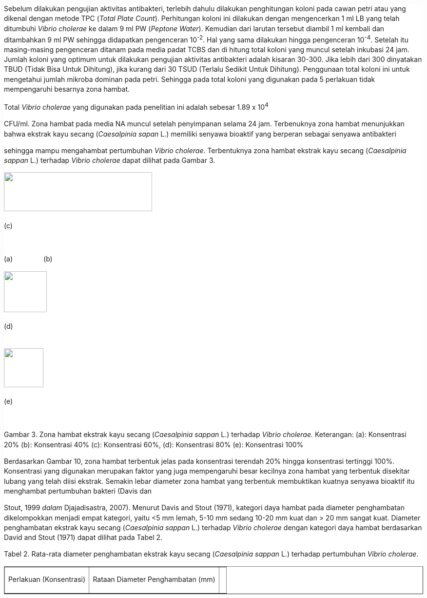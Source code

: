 <p><span class="font3">Sebelum dilakukan pengujian aktivitas antibakteri, terlebih dahulu dilakukan penghitungan koloni pada cawan petri atau yang dikenal dengan metode TPC (</span><span class="font3" style="font-style:italic;">Total Plate Count</span><span class="font3">). Perhitungan koloni ini dilakukan dengan mengencerkan 1 ml LB yang telah ditumbuhi </span><span class="font3" style="font-style:italic;">Vibrio cholerae</span><span class="font3"> ke dalam 9 ml PW (</span><span class="font3" style="font-style:italic;">Peptone Water</span><span class="font3">). Kemudian dari larutan tersebut diambil 1 ml kembali dan ditambahkan 9 ml PW sehingga didapatkan pengenceran 10<sup>-2</sup>. Hal yang sama dilakukan hingga pengenceran 10<sup>-4</sup>. Setelah itu masing-masing pengenceran ditanam pada media padat TCBS dan di hitung total koloni yang muncul setelah inkubasi 24 jam. Jumlah koloni yang optimum untuk dilakukan pengujian aktivitas antibakteri adalah kisaran 30-300. Jika lebih dari 300 dinyatakan TBUD (Tidak Bisa Untuk Dihitung), jika kurang dari 30 TSUD (Terlalu Sedikit Untuk Dihitung). Penggunaan total koloni ini untuk mengetahui jumlah mikroba dominan pada petri. Sehingga pada total koloni yang digunakan pada 5 perlakuan tidak mempengaruhi besarnya zona hambat.</span></p>
<p><span class="font3">Total </span><span class="font3" style="font-style:italic;">Vibrio cholerae</span><span class="font3"> yang digunakan pada penelitian ini adalah sebesar 1.89 x 10<sup>4</sup></span></p>
<p><span class="font3">CFU/ml. Zona hambat pada media NA muncul setelah penyimpanan selama 24 jam. Terbenuknya zona hambat menunjukkan bahwa ekstrak kayu secang (</span><span class="font3" style="font-style:italic;">Caesalpinia sapan</span><span class="font3"> L.) memiliki senyawa bioaktif yang berperan sebagai senyawa antibakteri</span></p>
<p><span class="font3">sehingga mampu mengahambat pertumbuhan </span><span class="font3" style="font-style:italic;">Vibrio cholerae</span><span class="font3">. Terbentuknya zona hambat ekstrak kayu secang (</span><span class="font3" style="font-style:italic;">Caesalpinia sappan</span><span class="font3"> L.) terhadap </span><span class="font3" style="font-style:italic;">Vibrio cholerae</span><span class="font3"> dapat dilihat pada Gambar 3.</span></p>
<div><img src="https://jurnal.harianregional.com/media/50320-3.jpg" alt="" style="width:228pt;height:60pt;">
<p><span class="font2">(c)</span></p>
</div><br clear="all">
<div>
<p><span class="font2">(a) &nbsp;&nbsp;&nbsp;&nbsp;&nbsp;&nbsp;&nbsp;&nbsp;&nbsp;&nbsp;&nbsp;&nbsp;&nbsp;&nbsp;&nbsp;(b)</span></p><img src="https://jurnal.harianregional.com/media/50320-4.jpg" alt="" style="width:66pt;height:63pt;">
<p><span class="font2">(d)</span></p>
</div><br clear="all">
<div><img src="https://jurnal.harianregional.com/media/50320-5.jpg" alt="" style="width:61pt;height:60pt;">
<p><span class="font2">(e)</span></p>
</div><br clear="all">
<p><span class="font3">Gambar 3. Zona hambat ekstrak kayu secang (</span><span class="font3" style="font-style:italic;">Caesalpinia sappan</span><span class="font3"> L.) terhadap </span><span class="font3" style="font-style:italic;">Vibrio cholerae. </span><span class="font1">Keterangan: (a): Konsentrasi 20% (b): Konsentrasi 40% (c): Konsentrasi 60%, (d): Konsentrasi 80% (e): Konsentrasi 100%</span></p>
<p><span class="font2">Berdasarkan Gambar 10, zona hambat terbentuk jelas pada konsentrasi terendah 20% hingga konsentrasi tertinggi 100%. Konsentrasi yang digunakan merupakan faktor yang juga mempengaruhi besar kecilnya zona hambat yang terbentuk disekitar lubang yang telah diisi ekstrak. Semakin lebar diameter zona hambat yang terbentuk membuktikan kuatnya senyawa bioaktif itu menghambat pertumbuhan bakteri (Davis dan</span></p>
<p><span class="font2">Stout, 1999 </span><span class="font2" style="font-style:italic;">dalam</span><span class="font2"> Djajadisastra, 2007). Menurut Davis and Stout (1971), kategori daya hambat pada diameter penghambatan dikelompokkan menjadi empat kategori, yaitu &lt;5 mm lemah, 5-10 mm sedang 10-20 mm kuat dan &gt;&nbsp;20 mm sangat kuat. Diameter penghambatan ekstrak kayu secang (</span><span class="font2" style="font-style:italic;">Caesalpinia sappan</span><span class="font2"> L.) terhadap </span><span class="font2" style="font-style:italic;">Vibrio cholerae </span><span class="font2">dengan kategori daya hambat berdasarkan David and Stout (1971) dapat dilihat pada Tabel 2.</span></p>
<p><span class="font3">Tabel 2. Rata-rata diameter penghambatan ekstrak kayu secang (</span><span class="font3" style="font-style:italic;">Caesalpinia sappan</span><span class="font3"> L.) terhadap pertumbuhan </span><span class="font3" style="font-style:italic;">Vibrio cholerae</span><span class="font3">.</span></p>
<table border="1">
<tr><td style="vertical-align:middle;">
<p><span class="font1">Perlakuan (Konsentrasi)</span></p></td><td style="vertical-align:middle;">
<p><span class="font1">Rataan Diameter Penghambatan (mm)</span></p></td><td style="vertical-align:middle;">